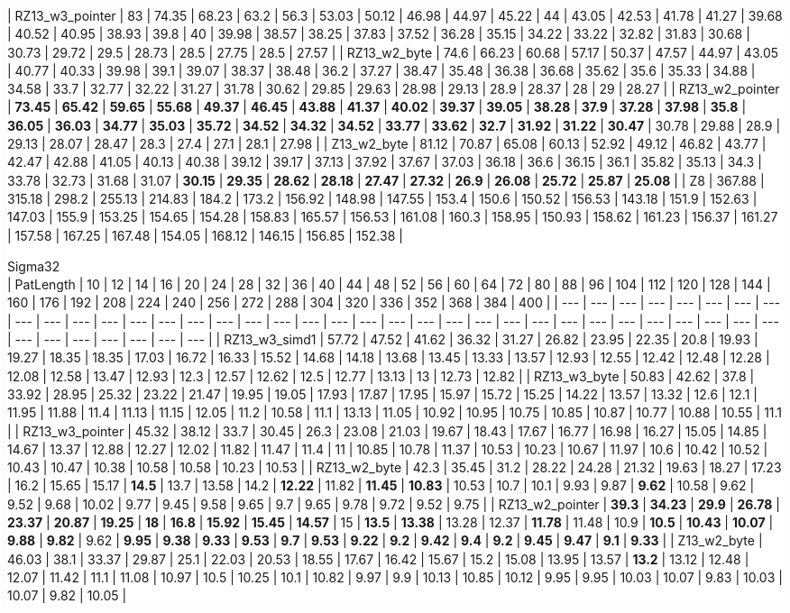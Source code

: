 |  RZ13_w3_pointer  |  83  |  74.35  |  68.23  |  63.2  |  56.3  |  53.03  |  50.12  |  46.98  |  44.97  |  45.22  |  44  |  43.05  |  42.53  |  41.78  |  41.27  |  39.68  |  40.52  |  40.95  |  38.93  |  39.8  |  40  |  39.98  |  38.57  |  38.25  |  37.83  |  37.52  |  36.28  |  35.15  |  34.22  |  33.22  |  32.82  |  31.83  |  30.68  |  30.73  |  29.72  |  29.5  |  28.73  |  28.5  |  27.75  |  28.5  |  27.57  |
|  RZ13_w2_byte  |  74.6  |  66.23  |  60.68  |  57.17  |  50.37  |  47.57  |  44.97  |  43.05  |  40.77  |  40.33  |  39.98  |  39.1  |  39.07  |  38.37  |  38.48  |  36.2  |  37.27  |  38.47  |  35.48  |  36.38  |  36.68  |  35.62  |  35.6  |  35.33  |  34.88  |  34.58  |  33.7  |  32.77  |  32.22  |  31.27  |  31.78  |  30.62  |  29.85  |  29.63  |  28.98  |  29.13  |  28.9  |  28.37  |  28  |  29  |  28.27  |
|  RZ13_w2_pointer  |   **73.45**   |   **65.42**   |   **59.65**   |   **55.68**   |   **49.37**   |   **46.45**   |   **43.88**   |   **41.37**   |   **40.02**   |   **39.37**   |   **39.05**   |   **38.28**   |   **37.9**   |   **37.28**   |   **37.98**   |   **35.8**   |   **36.05**   |   **36.03**   |   **34.77**   |   **35.03**   |   **35.72**   |   **34.52**   |   **34.32**   |   **34.52**   |   **33.77**   |   **33.62**   |   **32.7**   |   **31.92**   |   **31.22**   |   **30.47**   |  30.78  |  29.88  |  28.9  |  29.13  |  28.07  |  28.47  |  28.3  |  27.4  |  27.1  |  28.1  |  27.98  |
|  Z13_w2_byte  |  81.12  |  70.87  |  65.08  |  60.13  |  52.92  |  49.12  |  46.82  |  43.77  |  42.47  |  42.88  |  41.05  |  40.13  |  40.38  |  39.12  |  39.17  |  37.13  |  37.92  |  37.67  |  37.03  |  36.18  |  36.6  |  36.15  |  36.1  |  35.82  |  35.13  |  34.3  |  33.78  |  32.73  |  31.68  |  31.07  |   **30.15**   |   **29.35**   |   **28.62**   |   **28.18**   |   **27.47**   |   **27.32**   |   **26.9**   |   **26.08**   |   **25.72**   |   **25.87**   |   **25.08**   |
|  Z8  |  367.88  |  315.18  |  298.2  |  255.13  |  214.83  |  184.2  |  173.2  |  156.92  |  148.98  |  147.55  |  153.4  |  150.6  |  150.52  |  156.53  |  143.18  |  151.9  |  152.63  |  147.03  |  155.9  |  153.25  |  154.65  |  154.28  |  158.83  |  165.57  |  156.53  |  161.08  |  160.3  |  158.95  |  150.93  |  158.62  |  161.23  |  156.37  |  161.27  |  157.58  |  167.25  |  167.48  |  154.05  |  168.12  |  146.15  |  156.85  |  152.38  |
  
Sigma32  
|  PatLength  |  10  |  12  |  14  |  16  |  20  |  24  |  28  |  32  |  36  |  40  |  44  |  48  |  52  |  56  |  60  |  64  |  72  |  80  |  88  |  96  |  104  |  112  |  120  |  128  |  144  |  160  |  176  |  192  |  208  |  224  |  240  |  256  |  272  |  288  |  304  |  320  |  336  |  352  |  368  |  384  |  400  |
| ---  |  ---  |  ---  |  ---  |  ---  |  ---  |  ---  |  ---  |  ---  |  ---  |  ---  |  ---  |  ---  |  ---  |  ---  |  ---  |  ---  |  ---  |  ---  |  ---  |  ---  |  ---  |  ---  |  ---  |  ---  |  ---  |  ---  |  ---  |  ---  |  ---  |  ---  |  ---  |  ---  |  ---  |  ---  |  ---  |  ---  |  ---  |  ---  |  ---  |  ---  |  ---  |
|  RZ13_w3_simd1  |  57.72  |  47.52  |  41.62  |  36.32  |  31.27  |  26.82  |  23.95  |  22.35  |  20.8  |  19.93  |  19.27  |  18.35  |  18.35  |  17.03  |  16.72  |  16.33  |  15.52  |  14.68  |  14.18  |  13.68  |  13.45  |  13.33  |  13.57  |  12.93  |  12.55  |  12.42  |  12.48  |  12.28  |  12.08  |  12.58  |  13.47  |  12.93  |  12.3  |  12.57  |  12.62  |  12.5  |  12.77  |  13.13  |  13  |  12.73  |  12.82  |
|  RZ13_w3_byte  |  50.83  |  42.62  |  37.8  |  33.92  |  28.95  |  25.32  |  23.22  |  21.47  |  19.95  |  19.05  |  17.93  |  17.87  |  17.95  |  15.97  |  15.72  |  15.25  |  14.22  |  13.57  |  13.32  |  12.6  |  12.1  |  11.95  |  11.88  |  11.4  |  11.13  |  11.15  |  12.05  |  11.2  |  10.58  |  11.1  |  13.13  |  11.05  |  10.92  |  10.95  |  10.75  |  10.85  |  10.87  |  10.77  |  10.88  |  10.55  |  11.1  |
|  RZ13_w3_pointer  |  45.32  |  38.12  |  33.7  |  30.45  |  26.3  |  23.08  |  21.03  |  19.67  |  18.43  |  17.67  |  16.77  |  16.98  |  16.27  |  15.05  |  14.85  |  14.67  |  13.37  |  12.88  |  12.27  |  12.02  |  11.82  |  11.47  |  11.4  |  11  |  10.85  |  10.78  |  11.37  |  10.53  |  10.23  |  10.67  |  11.97  |  10.6  |  10.42  |  10.52  |  10.43  |  10.47  |  10.38  |  10.58  |  10.58  |  10.23  |  10.53  |
|  RZ13_w2_byte  |  42.3  |  35.45  |  31.2  |  28.22  |  24.28  |  21.32  |  19.63  |  18.27  |  17.23  |  16.2  |  15.65  |  15.17  |   **14.5**   |  13.7  |  13.58  |  14.2  |   **12.22**   |  11.82  |   **11.45**   |   **10.83**   |  10.53  |  10.7  |  10.1  |  9.93  |  9.87  |   **9.62**   |  10.58  |  9.62  |  9.52  |  9.68  |  10.02  |  9.77  |  9.45  |  9.58  |  9.65  |  9.7  |  9.65  |  9.78  |  9.72  |  9.52  |  9.75  |
|  RZ13_w2_pointer  |   **39.3**   |   **34.23**   |   **29.9**   |   **26.78**   |   **23.37**   |   **20.87**   |   **19.25**   |   **18**   |   **16.8**   |   **15.92**   |   **15.45**   |   **14.57**   |  15  |   **13.5**   |   **13.38**   |  13.28  |  12.37  |   **11.78**   |  11.48  |  10.9  |   **10.5**   |   **10.43**   |   **10.07**   |   **9.88**   |   **9.82**   |  9.62  |   **9.95**   |   **9.38**   |   **9.33**   |   **9.53**   |   **9.7**   |   **9.53**   |   **9.22**   |   **9.2**   |   **9.42**   |   **9.4**   |   **9.2**   |   **9.45**   |   **9.47**   |   **9.1**   |   **9.33**   |
|  Z13_w2_byte  |  46.03  |  38.1  |  33.37  |  29.87  |  25.1  |  22.03  |  20.53  |  18.55  |  17.67  |  16.42  |  15.67  |  15.2  |  15.08  |  13.95  |  13.57  |   **13.2**   |  13.12  |  12.48  |  12.07  |  11.42  |  11.1  |  11.08  |  10.97  |  10.5  |  10.25  |  10.1  |  10.82  |  9.97  |  9.9  |  10.13  |  10.85  |  10.12  |  9.95  |  9.95  |  10.03  |  10.07  |  9.83  |  10.03  |  10.07  |  9.82  |  10.05  |